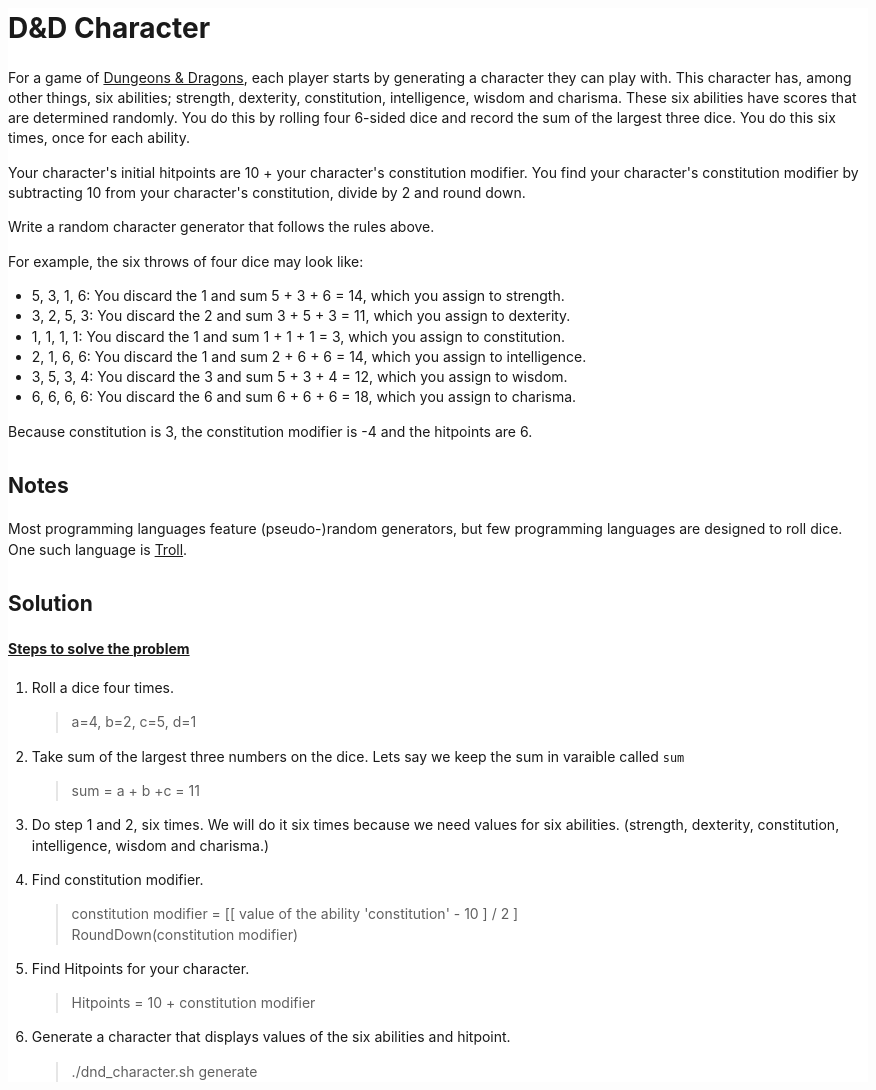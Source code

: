 # D&D Character

For a game of [Dungeons & Dragons][DND], each player starts by generating a
character they can play with. This character has, among other things, six
abilities; strength, dexterity, constitution, intelligence, wisdom and
charisma. These six abilities have scores that are determined randomly. You
do this by rolling four 6-sided dice and record the sum of the largest three
dice. You do this six times, once for each ability.

Your character's initial hitpoints are 10 + your character's constitution
modifier. You find your character's constitution modifier by subtracting 10
from your character's constitution, divide by 2 and round down.

Write a random character generator that follows the rules above.

For example, the six throws of four dice may look like:

* 5, 3, 1, 6: You discard the 1 and sum 5 + 3 + 6 = 14, which you assign to strength.
* 3, 2, 5, 3: You discard the 2 and sum 3 + 5 + 3 = 11, which you assign to dexterity.
* 1, 1, 1, 1: You discard the 1 and sum 1 + 1 + 1 = 3, which you assign to constitution.
* 2, 1, 6, 6: You discard the 1 and sum 2 + 6 + 6 = 14, which you assign to intelligence.
* 3, 5, 3, 4: You discard the 3 and sum 5 + 3 + 4 = 12, which you assign to wisdom.
* 6, 6, 6, 6: You discard the 6 and sum 6 + 6 + 6 = 18, which you assign to charisma.

Because constitution is 3, the constitution modifier is -4 and the hitpoints are 6.

## Notes

Most programming languages feature (pseudo-)random generators, but few
programming languages are designed to roll dice. One such language is [Troll].

[DND]: https://en.wikipedia.org/wiki/Dungeons_%26_Dragons
[Troll]: http://hjemmesider.diku.dk/~torbenm/Troll/

## Solution

#### <u> Steps to solve the problem</u>
  1.  Roll a dice four times.
      > a=4, b=2, c=5, d=1

  2.  Take sum of the largest three numbers on the dice. Lets say we keep the sum in varaible called ```sum```
      > sum = a + b +c = 11

  3.  Do step 1 and 2, six times. We will do it six times because we need values for six abilities. (strength, dexterity, constitution, intelligence, wisdom and charisma.) <br>

  4. Find constitution modifier. <br>
     > constitution modifier = [[ value of the ability 'constitution' - 10 ] / 2 ] <br>
     RoundDown(constitution modifier)

  5. Find Hitpoints for your character.
     > Hitpoints = 10 + constitution modifier

  6. Generate a character that displays values of the six abilities and hitpoint.
      > ./dnd_character.sh generate
